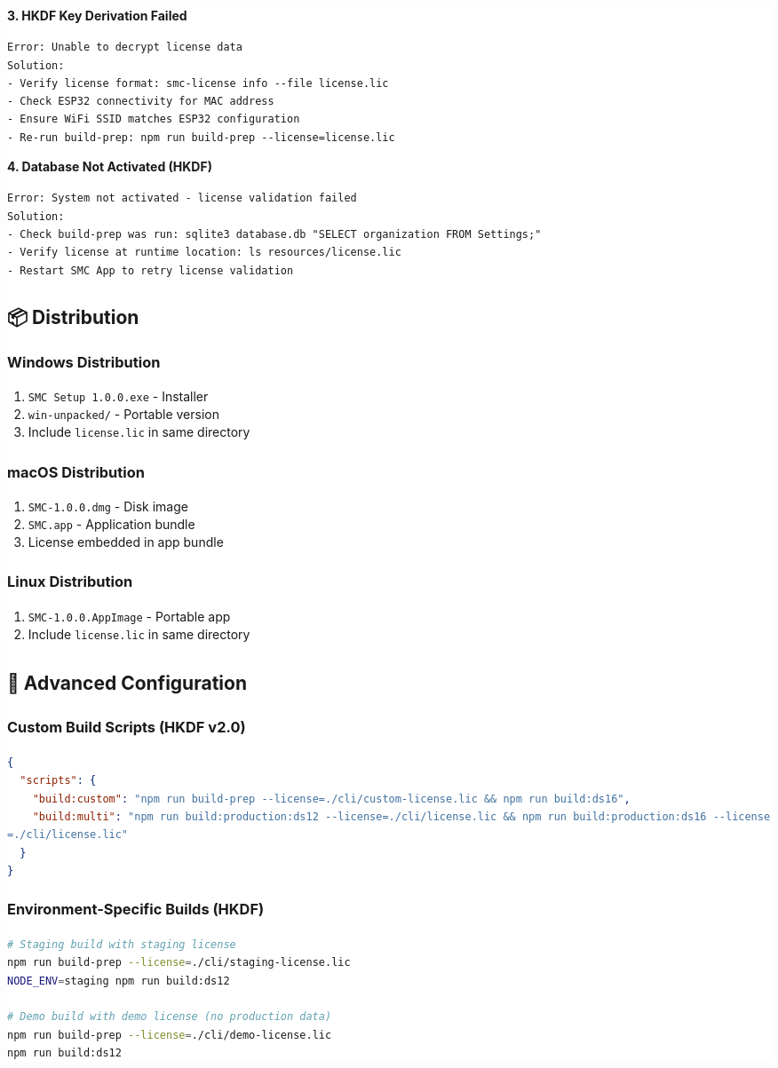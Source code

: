 **3. HKDF Key Derivation Failed**
```
Error: Unable to decrypt license data
Solution:
- Verify license format: smc-license info --file license.lic
- Check ESP32 connectivity for MAC address
- Ensure WiFi SSID matches ESP32 configuration
- Re-run build-prep: npm run build-prep --license=license.lic
```

**4. Database Not Activated (HKDF)**
```
Error: System not activated - license validation failed
Solution:
- Check build-prep was run: sqlite3 database.db "SELECT organization FROM Settings;"
- Verify license at runtime location: ls resources/license.lic
- Restart SMC App to retry license validation
```

## 📦 Distribution

### Windows Distribution
1. `SMC Setup 1.0.0.exe` - Installer
2. `win-unpacked/` - Portable version
3. Include `license.lic` in same directory

### macOS Distribution  
1. `SMC-1.0.0.dmg` - Disk image
2. `SMC.app` - Application bundle
3. License embedded in app bundle

### Linux Distribution
1. `SMC-1.0.0.AppImage` - Portable app
2. Include `license.lic` in same directory

## 🔧 Advanced Configuration

### Custom Build Scripts (HKDF v2.0)
```json
{
  "scripts": {
    "build:custom": "npm run build-prep --license=./cli/custom-license.lic && npm run build:ds16",
    "build:multi": "npm run build:production:ds12 --license=./cli/license.lic && npm run build:production:ds16 --license=./cli/license.lic"
  }
}
```

### Environment-Specific Builds (HKDF)
```bash
# Staging build with staging license
npm run build-prep --license=./cli/staging-license.lic
NODE_ENV=staging npm run build:ds12

# Demo build with demo license (no production data)
npm run build-prep --license=./cli/demo-license.lic
npm run build:ds12
```
